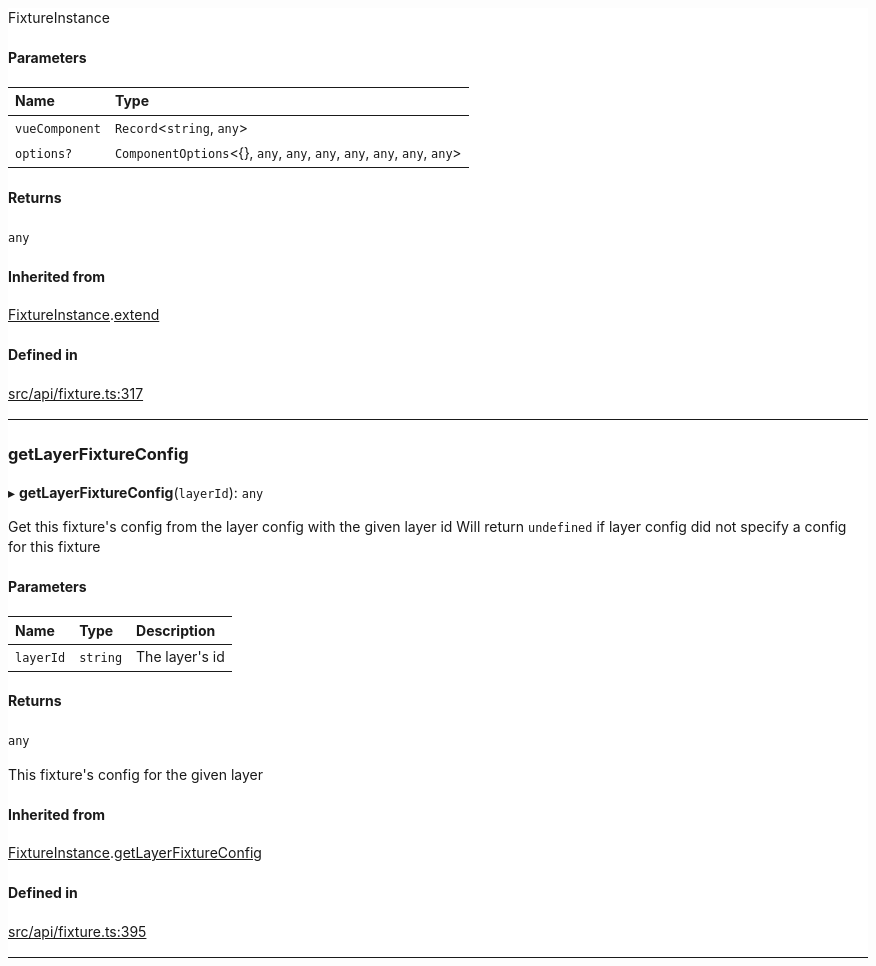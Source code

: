 FixtureInstance

#### Parameters

| Name | Type |
| :------ | :------ |
| `vueComponent` | `Record`<`string`, `any`\> |
| `options?` | `ComponentOptions`<{}, `any`, `any`, `any`, `any`, `any`, `any`, `any`\> |

#### Returns

`any`

#### Inherited from

[FixtureInstance](api_fixture.FixtureInstance.md).[extend](api_fixture.FixtureInstance.md#extend)

#### Defined in

[src/api/fixture.ts:317](https://github.com/sharvenp/ramp4-docs/blob/c6cdb39/src/api/fixture.ts#L317)

___

### getLayerFixtureConfig

▸ **getLayerFixtureConfig**(`layerId`): `any`

Get this fixture's config from the layer config with the given layer id
Will return `undefined` if layer config did not specify a config for this fixture

#### Parameters

| Name | Type | Description |
| :------ | :------ | :------ |
| `layerId` | `string` | The layer's id |

#### Returns

`any`

This fixture's config for the given layer

#### Inherited from

[FixtureInstance](api_fixture.FixtureInstance.md).[getLayerFixtureConfig](api_fixture.FixtureInstance.md#getlayerfixtureconfig)

#### Defined in

[src/api/fixture.ts:395](https://github.com/sharvenp/ramp4-docs/blob/c6cdb39/src/api/fixture.ts#L395)

___
